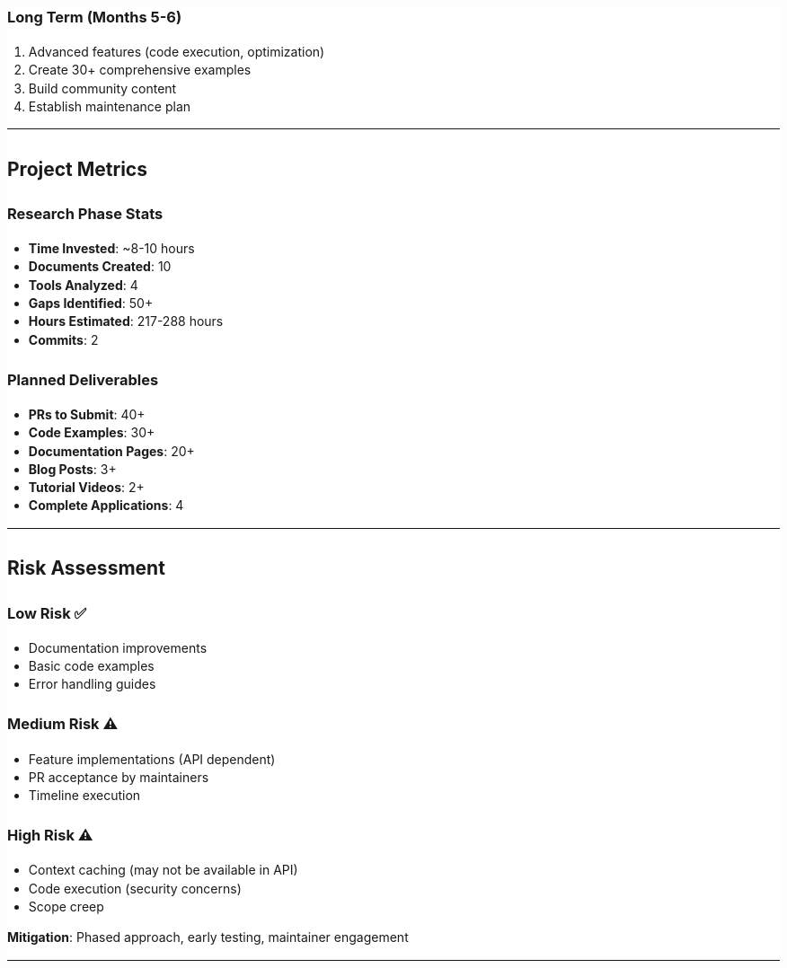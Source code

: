 ### Long Term (Months 5-6)
1. Advanced features (code execution, optimization)
2. Create 30+ comprehensive examples
3. Build community content
4. Establish maintenance plan

---

## Project Metrics

### Research Phase Stats
- **Time Invested**: ~8-10 hours
- **Documents Created**: 10
- **Tools Analyzed**: 4
- **Gaps Identified**: 50+
- **Hours Estimated**: 217-288 hours
- **Commits**: 2

### Planned Deliverables
- **PRs to Submit**: 40+
- **Code Examples**: 30+
- **Documentation Pages**: 20+
- **Blog Posts**: 3+
- **Tutorial Videos**: 2+
- **Complete Applications**: 4

---

## Risk Assessment

### Low Risk ✅
- Documentation improvements
- Basic code examples
- Error handling guides

### Medium Risk ⚠️
- Feature implementations (API dependent)
- PR acceptance by maintainers
- Timeline execution

### High Risk ⚠️
- Context caching (may not be available in API)
- Code execution (security concerns)
- Scope creep

**Mitigation**: Phased approach, early testing, maintainer engagement

---
